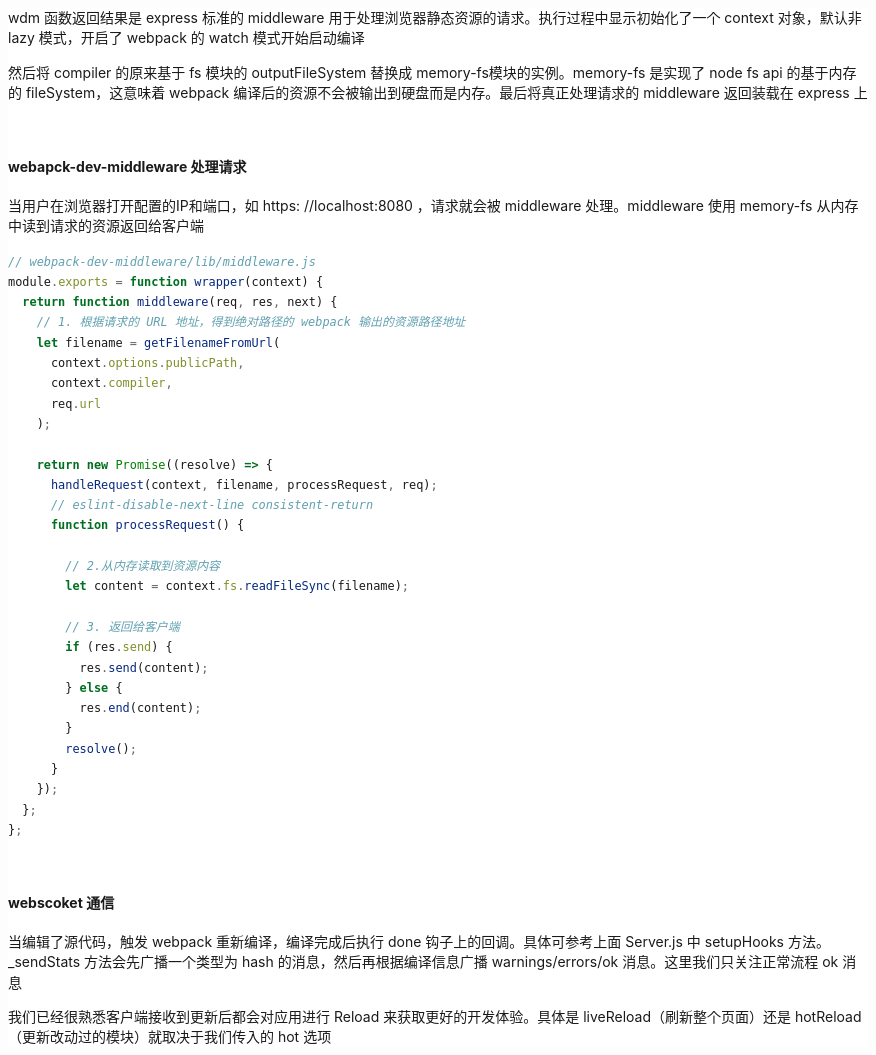 wdm 函数返回结果是 express 标准的 middleware 用于处理浏览器静态资源的请求。执行过程中显示初始化了一个 context 对象，默认非 lazy 模式，开启了 webpack 的 watch 模式开始启动编译

然后将 compiler 的原来基于 fs 模块的 outputFileSystem 替换成 memory-fs模块的实例。memory-fs 是实现了 node fs api 的基于内存的 fileSystem，这意味着 webpack 编译后的资源不会被输出到硬盘而是内存。最后将真正处理请求的 middleware 返回装载在 express 上

<br >

#### webapck-dev-middleware 处理请求

当用户在浏览器打开配置的IP和端口，如 https: //localhost:8080 ，请求就会被 middleware 处理。middleware 使用 memory-fs 从内存中读到请求的资源返回给客户端

```js
// webpack-dev-middleware/lib/middleware.js
module.exports = function wrapper(context) {
  return function middleware(req, res, next) {
    // 1. 根据请求的 URL 地址，得到绝对路径的 webpack 输出的资源路径地址
    let filename = getFilenameFromUrl(
      context.options.publicPath,
      context.compiler,
      req.url
    );

    return new Promise((resolve) => {
      handleRequest(context, filename, processRequest, req);
      // eslint-disable-next-line consistent-return
      function processRequest() {

        // 2.从内存读取到资源内容
        let content = context.fs.readFileSync(filename);

        // 3. 返回给客户端
        if (res.send) {
          res.send(content);
        } else {
          res.end(content);
        }
        resolve();
      }
    });
  };
};
```

<br >

#### webscoket 通信

当编辑了源代码，触发 webpack 重新编译，编译完成后执行 done 钩子上的回调。具体可参考上面 Server.js 中 setupHooks 方法。_sendStats 方法会先广播一个类型为 hash 的消息，然后再根据编译信息广播 warnings/errors/ok 消息。这里我们只关注正常流程 ok 消息

我们已经很熟悉客户端接收到更新后都会对应用进行 Reload 来获取更好的开发体验。具体是 liveReload（刷新整个页面）还是 hotReload（更新改动过的模块）就取决于我们传入的 hot 选项
